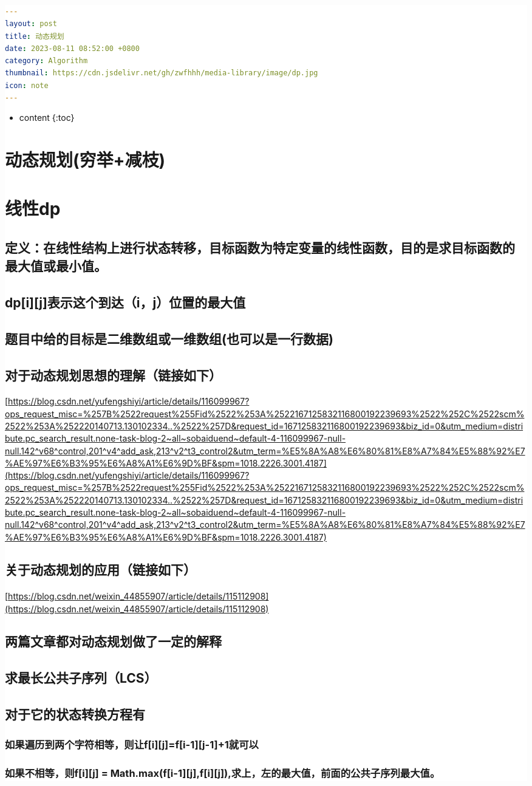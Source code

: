 ```yaml
---
layout: post
title: 动态规划
date: 2023-08-11 08:52:00 +0800
category: Algorithm
thumbnail: https://cdn.jsdelivr.net/gh/zwfhhh/media-library/image/dp.jpg
icon: note
---
```



* content
{:toc}
# 动态规划(穷举+减枝)
# 线性dp
## 定义：在线性结构上进行状态转移，目标函数为特定变量的线性函数，目的是求目标函数的最大值或最小值。
## dp[i][j]表示这个到达（i，j）位置的最大值
## 题目中给的目标是二维数组或一维数组(也可以是一行数据)

## 对于动态规划思想的理解（链接如下）
[https://blog.csdn.net/yufengshiyi/article/details/116099967?ops_request_misc=%257B%2522request%255Fid%2522%253A%2522167125832116800192239693%2522%252C%2522scm%2522%253A%252220140713.130102334..%2522%257D&request_id=167125832116800192239693&biz_id=0&utm_medium=distribute.pc_search_result.none-task-blog-2~all~sobaiduend~default-4-116099967-null-null.142^v68^control,201^v4^add_ask,213^v2^t3_control2&utm_term=%E5%8A%A8%E6%80%81%E8%A7%84%E5%88%92%E7%AE%97%E6%B3%95%E6%A8%A1%E6%9D%BF&spm=1018.2226.3001.4187](https://blog.csdn.net/yufengshiyi/article/details/116099967?ops_request_misc=%257B%2522request%255Fid%2522%253A%2522167125832116800192239693%2522%252C%2522scm%2522%253A%252220140713.130102334..%2522%257D&request_id=167125832116800192239693&biz_id=0&utm_medium=distribute.pc_search_result.none-task-blog-2~all~sobaiduend~default-4-116099967-null-null.142^v68^control,201^v4^add_ask,213^v2^t3_control2&utm_term=%E5%8A%A8%E6%80%81%E8%A7%84%E5%88%92%E7%AE%97%E6%B3%95%E6%A8%A1%E6%9D%BF&spm=1018.2226.3001.4187)
## 关于动态规划的应用（链接如下）
[https://blog.csdn.net/weixin_44855907/article/details/115112908](https://blog.csdn.net/weixin_44855907/article/details/115112908)

## 两篇文章都对动态规划做了一定的解释


## 求最长公共子序列（LCS）
## 对于它的状态转换方程有
### 如果遍历到两个字符相等，则让f[i][j]=f[i-1][j-1]+1就可以
### 如果不相等，则f[i][j] = Math.max(f[i-1][j],f[i][j]),求上，左的最大值，前面的公共子序列最大值。
